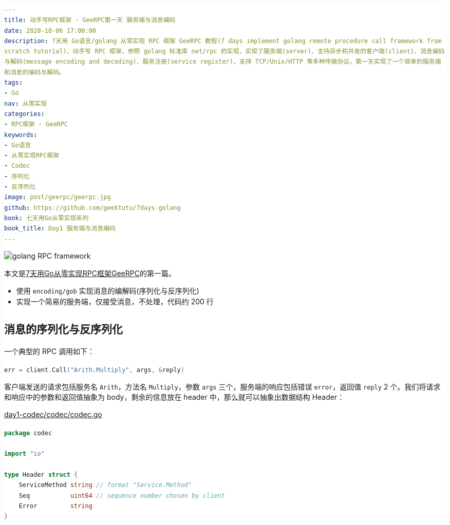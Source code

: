 ```yaml
---
title: 动手写RPC框架 - GeeRPC第一天 服务端与消息编码
date: 2020-10-06 17:00:00
description: 7天用 Go语言/golang 从零实现 RPC 框架 GeeRPC 教程(7 days implement golang remote procedure call framework from scratch tutorial)，动手写 RPC 框架，参照 golang 标准库 net/rpc 的实现，实现了服务端(server)、支持异步和并发的客户端(client)、消息编码与解码(message encoding and decoding)、服务注册(service register)、支持 TCP/Unix/HTTP 等多种传输协议。第一天实现了一个简单的服务端和消息的编码与解码。
tags:
- Go
nav: 从零实现
categories:
- RPC框架 - GeeRPC
keywords:
- Go语言
- 从零实现RPC框架
- Codec
- 序列化
- 反序列化
image: post/geerpc/geerpc.jpg
github: https://github.com/geektutu/7days-golang
book: 七天用Go从零实现系列
book_title: Day1 服务端与消息编码
---
```


![golang RPC framework](geerpc/geerpc.jpg)

本文是[7天用Go从零实现RPC框架GeeRPC](https://geektutu.com/post/geerpc.html)的第一篇。

- 使用 `encoding/gob` 实现消息的编解码(序列化与反序列化)
- 实现一个简易的服务端，仅接受消息，不处理，代码约 200 行


## 消息的序列化与反序列化

一个典型的 RPC 调用如下：

```go
err = client.Call("Arith.Multiply", args, &reply)
```

客户端发送的请求包括服务名 `Arith`，方法名 `Multiply`，参数 `args` 三个，服务端的响应包括错误 `error`，返回值 `reply` 2 个。我们将请求和响应中的参数和返回值抽象为 body，剩余的信息放在 header 中，那么就可以抽象出数据结构 Header：

[day1-codec/codec/codec.go](https://github.com/geektutu/7days-golang/tree/master/gee-rpc/day1-codec)

```go
package codec

import "io"

type Header struct {
	ServiceMethod string // format "Service.Method"
	Seq           uint64 // sequence number chosen by client
	Error         string
}
```
